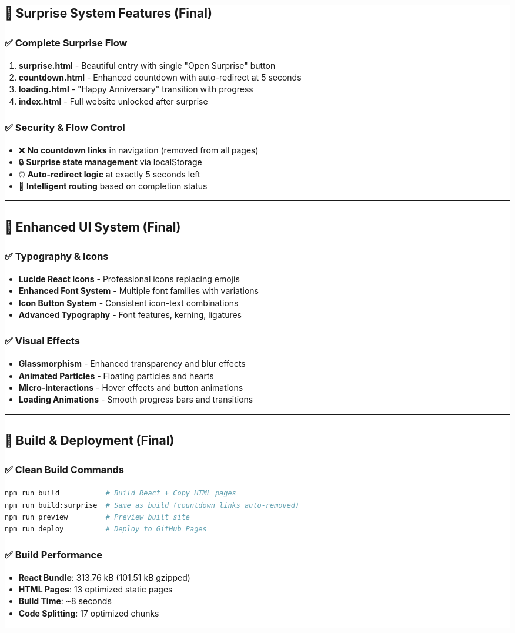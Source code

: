 
## 🎁 **Surprise System Features (Final)**

### ✅ **Complete Surprise Flow**
1. **surprise.html** - Beautiful entry with single "Open Surprise" button
2. **countdown.html** - Enhanced countdown with auto-redirect at 5 seconds
3. **loading.html** - "Happy Anniversary" transition with progress
4. **index.html** - Full website unlocked after surprise

### ✅ **Security & Flow Control**
- ❌ **No countdown links** in navigation (removed from all pages)
- 🔒 **Surprise state management** via localStorage
- ⏰ **Auto-redirect logic** at exactly 5 seconds left
- 🎯 **Intelligent routing** based on completion status

---

## 🎨 **Enhanced UI System (Final)**

### ✅ **Typography & Icons**
- **Lucide React Icons** - Professional icons replacing emojis
- **Enhanced Font System** - Multiple font families with variations
- **Icon Button System** - Consistent icon-text combinations
- **Advanced Typography** - Font features, kerning, ligatures

### ✅ **Visual Effects**
- **Glassmorphism** - Enhanced transparency and blur effects
- **Animated Particles** - Floating particles and hearts
- **Micro-interactions** - Hover effects and button animations
- **Loading Animations** - Smooth progress bars and transitions

---

## 🚀 **Build & Deployment (Final)**

### ✅ **Clean Build Commands**
```bash
npm run build           # Build React + Copy HTML pages
npm run build:surprise  # Same as build (countdown links auto-removed)
npm run preview         # Preview built site
npm run deploy          # Deploy to GitHub Pages
```

### ✅ **Build Performance**
- **React Bundle**: 313.76 kB (101.51 kB gzipped)
- **HTML Pages**: 13 optimized static pages
- **Build Time**: ~8 seconds
- **Code Splitting**: 17 optimized chunks

---